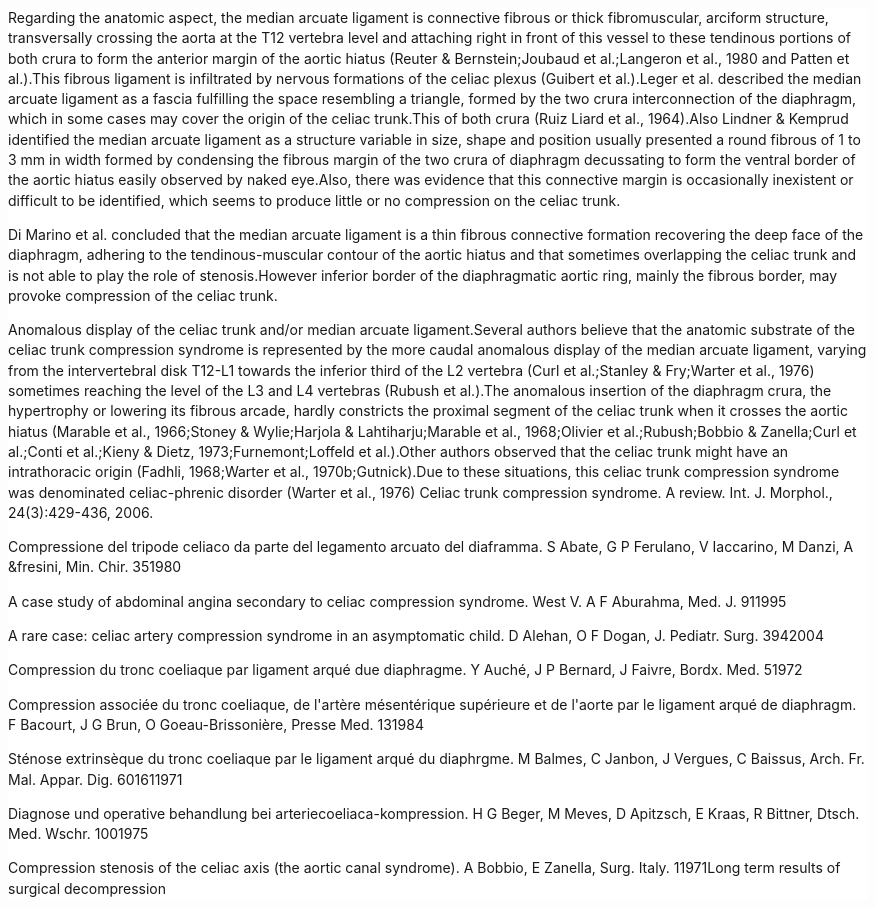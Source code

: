 Regarding the anatomic aspect, the median arcuate ligament is connective fibrous or thick fibromuscular, arciform structure, transversally crossing the aorta at the T12 vertebra level and attaching right in front of this vessel to these tendinous portions of both crura to form the anterior margin of the aortic hiatus (Reuter & Bernstein;Joubaud et al.;Langeron et al., 1980 and Patten et al.).This fibrous ligament is infiltrated by nervous formations of the celiac plexus (Guibert et al.).Leger et al. described the median arcuate ligament as a fascia fulfilling the space resembling a triangle, formed by the two crura interconnection of the diaphragm, which in some cases may cover the origin of the celiac trunk.This of both crura (Ruiz Liard et al., 1964).Also Lindner & Kemprud identified the median arcuate ligament as a structure variable in size, shape and position usually presented a round fibrous of 1 to 3 mm in width formed by condensing the fibrous margin of the two crura of diaphragm decussating to form the ventral border of the aortic hiatus easily observed by naked eye.Also, there was evidence that this connective margin is occasionally inexistent or difficult to be identified, which seems to produce little or no compression on the celiac trunk.

Di Marino et al. concluded that the median arcuate ligament is a thin fibrous connective formation recovering the deep face of the diaphragm, adhering to the tendinous-muscular contour of the aortic hiatus and that sometimes overlapping the celiac trunk and is not able to play the role of stenosis.However inferior border of the diaphragmatic aortic ring, mainly the fibrous border, may provoke compression of the celiac trunk.

Anomalous display of the celiac trunk and/or median arcuate ligament.Several authors believe that the anatomic substrate of the celiac trunk compression syndrome is represented by the more caudal anomalous display of the median arcuate ligament, varying from the intervertebral disk T12-L1 towards the inferior third of the L2 vertebra (Curl et al.;Stanley & Fry;Warter et al., 1976) sometimes reaching the level of the L3 and L4 vertebras (Rubush et al.).The anomalous insertion of the diaphragm crura, the hypertrophy or lowering its fibrous arcade, hardly constricts the proximal segment of the celiac trunk when it crosses the aortic hiatus (Marable et al., 1966;Stoney & Wylie;Harjola & Lahtiharju;Marable et al., 1968;Olivier et al.;Rubush;Bobbio & Zanella;Curl et al.;Conti et al.;Kieny & Dietz, 1973;Furnemont;Loffeld et al.).Other authors observed that the celiac trunk might have an intrathoracic origin (Fadhli, 1968;Warter et al., 1970b;Gutnick).Due to these situations, this celiac trunk compression syndrome was denominated celiac-phrenic disorder (Warter et al., 1976)
 Celiac trunk compression syndrome. A review. Int. J. Morphol., 24(3):429-436, 2006.   

Compressione del tripode celiaco da parte del legamento arcuato del diaframma. S Abate, G P Ferulano, V Iaccarino, M Danzi, A &fresini, Min. Chir. 351980

A case study of abdominal angina secondary to celiac compression syndrome. West V. A F Aburahma, Med. J. 911995

A rare case: celiac artery compression syndrome in an asymptomatic child. D Alehan, O F Dogan, J. Pediatr. Surg. 3942004

Compression du tronc coeliaque par ligament arqué due diaphragme. Y Auché, J P Bernard, J Faivre, Bordx. Med. 51972

Compression associée du tronc coeliaque, de l'artère mésentérique supérieure et de l'aorte par le ligament arqué de diaphragm. F Bacourt, J G Brun, O Goeau-Brissonière, Presse Med. 131984

Sténose extrinsèque du tronc coeliaque par le ligament arqué du diaphrgme. M Balmes, C Janbon, J Vergues, C Baissus, Arch. Fr. Mal. Appar. Dig. 601611971

Diagnose und operative behandlung bei arteriecoeliaca-kompression. H G Beger, M Meves, D Apitzsch, E Kraas, R Bittner, Dtsch. Med. Wschr. 1001975

Compression stenosis of the celiac axis (the aortic canal syndrome). A Bobbio, E Zanella, Surg. Italy. 11971Long term results of surgical decompression
